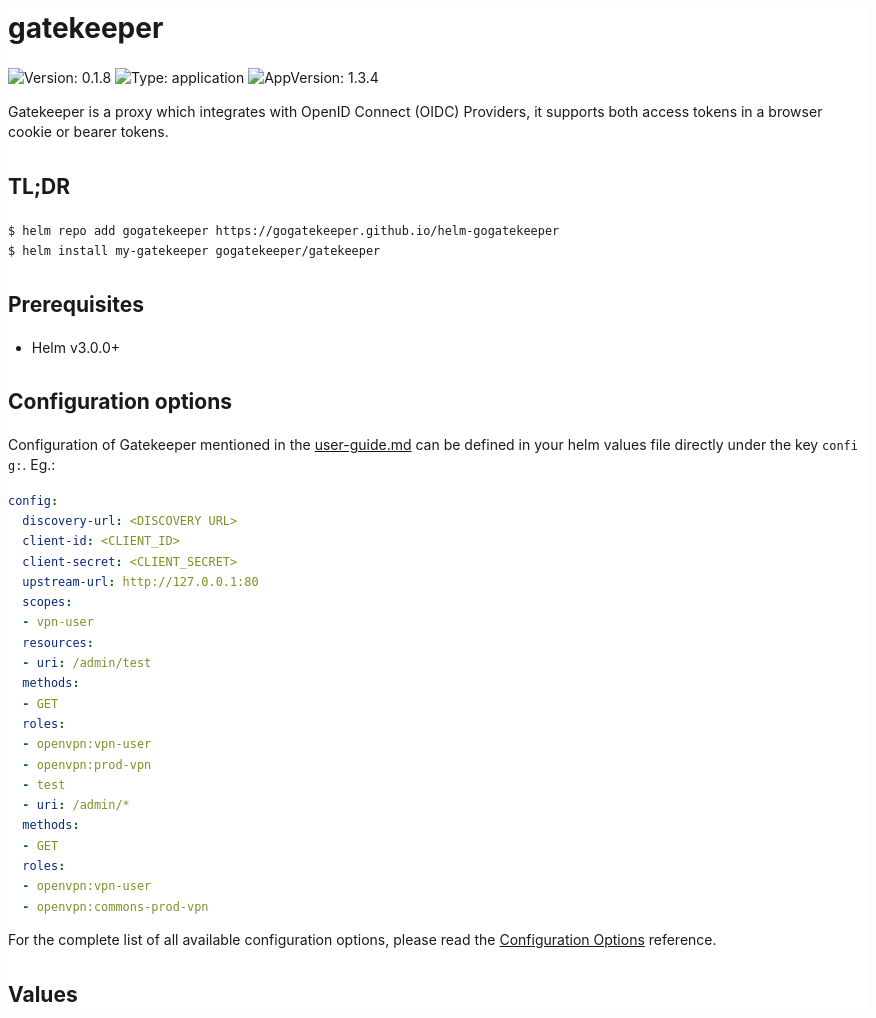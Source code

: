 # gatekeeper

![Version: 0.1.8](https://img.shields.io/badge/Version-0.1.8-informational?style=flat-square) ![Type: application](https://img.shields.io/badge/Type-application-informational?style=flat-square) ![AppVersion: 1.3.4](https://img.shields.io/badge/AppVersion-1.3.4-informational?style=flat-square)

Gatekeeper is a proxy which integrates with OpenID Connect (OIDC) Providers, it supports both access tokens in a browser cookie or bearer tokens.

## TL;DR

```console
$ helm repo add gogatekeeper https://gogatekeeper.github.io/helm-gogatekeeper
$ helm install my-gatekeeper gogatekeeper/gatekeeper
```

## Prerequisites

* Helm v3.0.0+

## Configuration options

Configuration of Gatekeeper mentioned in the [user-guide.md](https://github.com/gogatekeeper/gatekeeper/blob/master/docs/user-guide.md#configuration-options)
can be defined in your helm values file directly under the key `config:`. Eg.:

```yaml
config:
  discovery-url: <DISCOVERY URL>
  client-id: <CLIENT_ID>
  client-secret: <CLIENT_SECRET>
  upstream-url: http://127.0.0.1:80
  scopes:
  - vpn-user
  resources:
  - uri: /admin/test
  methods:
  - GET
  roles:
  - openvpn:vpn-user
  - openvpn:prod-vpn
  - test
  - uri: /admin/*
  methods:
  - GET
  roles:
  - openvpn:vpn-user
  - openvpn:commons-prod-vpn
```
For the complete list of all available configuration options, please read the
[Configuration Options](https://gogatekeeper.github.io/configuration/) reference.

## Values
